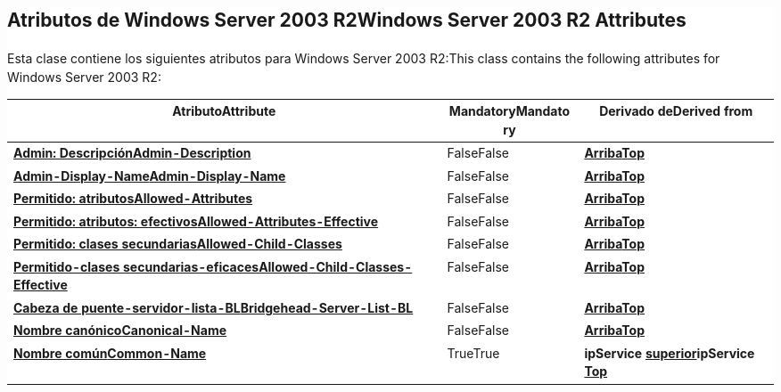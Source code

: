 ## <a name="windows-server-2003-r2-attributes"></a><span data-ttu-id="5a5d5-147">Atributos de Windows Server 2003 R2</span><span class="sxs-lookup"><span data-stu-id="5a5d5-147">Windows Server 2003 R2 Attributes</span></span>

<span data-ttu-id="5a5d5-148">Esta clase contiene los siguientes atributos para Windows Server 2003 R2:</span><span class="sxs-lookup"><span data-stu-id="5a5d5-148">This class contains the following attributes for Windows Server 2003 R2:</span></span>



| <span data-ttu-id="5a5d5-149">Atributo</span><span class="sxs-lookup"><span data-stu-id="5a5d5-149">Attribute</span></span>                                                                   | <span data-ttu-id="5a5d5-150">Mandatory</span><span class="sxs-lookup"><span data-stu-id="5a5d5-150">Mandatory</span></span> | <span data-ttu-id="5a5d5-151">Derivado de</span><span class="sxs-lookup"><span data-stu-id="5a5d5-151">Derived from</span></span>                                  |
|-----------------------------------------------------------------------------|-----------|-----------------------------------------------|
| [<span data-ttu-id="5a5d5-152">**Admin: Descripción**</span><span class="sxs-lookup"><span data-stu-id="5a5d5-152">**Admin-Description**</span></span>](a-admindescription.md)                             | <span data-ttu-id="5a5d5-153">False</span><span class="sxs-lookup"><span data-stu-id="5a5d5-153">False</span></span>     | [<span data-ttu-id="5a5d5-154">**Arriba**</span><span class="sxs-lookup"><span data-stu-id="5a5d5-154">**Top**</span></span>](c-top.md)<br/>               |
| [<span data-ttu-id="5a5d5-155">**Admin-Display-Name**</span><span class="sxs-lookup"><span data-stu-id="5a5d5-155">**Admin-Display-Name**</span></span>](a-admindisplayname.md)                            | <span data-ttu-id="5a5d5-156">False</span><span class="sxs-lookup"><span data-stu-id="5a5d5-156">False</span></span>     | [<span data-ttu-id="5a5d5-157">**Arriba**</span><span class="sxs-lookup"><span data-stu-id="5a5d5-157">**Top**</span></span>](c-top.md)<br/>               |
| [<span data-ttu-id="5a5d5-158">**Permitido: atributos**</span><span class="sxs-lookup"><span data-stu-id="5a5d5-158">**Allowed-Attributes**</span></span>](a-allowedattributes.md)                           | <span data-ttu-id="5a5d5-159">False</span><span class="sxs-lookup"><span data-stu-id="5a5d5-159">False</span></span>     | [<span data-ttu-id="5a5d5-160">**Arriba**</span><span class="sxs-lookup"><span data-stu-id="5a5d5-160">**Top**</span></span>](c-top.md)<br/>               |
| [<span data-ttu-id="5a5d5-161">**Permitido: atributos: efectivos**</span><span class="sxs-lookup"><span data-stu-id="5a5d5-161">**Allowed-Attributes-Effective**</span></span>](a-allowedattributeseffective.md)        | <span data-ttu-id="5a5d5-162">False</span><span class="sxs-lookup"><span data-stu-id="5a5d5-162">False</span></span>     | [<span data-ttu-id="5a5d5-163">**Arriba**</span><span class="sxs-lookup"><span data-stu-id="5a5d5-163">**Top**</span></span>](c-top.md)<br/>               |
| [<span data-ttu-id="5a5d5-164">**Permitido: clases secundarias**</span><span class="sxs-lookup"><span data-stu-id="5a5d5-164">**Allowed-Child-Classes**</span></span>](a-allowedchildclasses.md)                      | <span data-ttu-id="5a5d5-165">False</span><span class="sxs-lookup"><span data-stu-id="5a5d5-165">False</span></span>     | [<span data-ttu-id="5a5d5-166">**Arriba**</span><span class="sxs-lookup"><span data-stu-id="5a5d5-166">**Top**</span></span>](c-top.md)<br/>               |
| [<span data-ttu-id="5a5d5-167">**Permitido-clases secundarias-eficaces**</span><span class="sxs-lookup"><span data-stu-id="5a5d5-167">**Allowed-Child-Classes-Effective**</span></span>](a-allowedchildclasseseffective.md)   | <span data-ttu-id="5a5d5-168">False</span><span class="sxs-lookup"><span data-stu-id="5a5d5-168">False</span></span>     | [<span data-ttu-id="5a5d5-169">**Arriba**</span><span class="sxs-lookup"><span data-stu-id="5a5d5-169">**Top**</span></span>](c-top.md)<br/>               |
| [<span data-ttu-id="5a5d5-170">**Cabeza de puente-servidor-lista-BL**</span><span class="sxs-lookup"><span data-stu-id="5a5d5-170">**Bridgehead-Server-List-BL**</span></span>](a-bridgeheadserverlistbl.md)               | <span data-ttu-id="5a5d5-171">False</span><span class="sxs-lookup"><span data-stu-id="5a5d5-171">False</span></span>     | [<span data-ttu-id="5a5d5-172">**Arriba**</span><span class="sxs-lookup"><span data-stu-id="5a5d5-172">**Top**</span></span>](c-top.md)<br/>               |
| [<span data-ttu-id="5a5d5-173">**Nombre canónico**</span><span class="sxs-lookup"><span data-stu-id="5a5d5-173">**Canonical-Name**</span></span>](a-canonicalname.md)                                   | <span data-ttu-id="5a5d5-174">False</span><span class="sxs-lookup"><span data-stu-id="5a5d5-174">False</span></span>     | [<span data-ttu-id="5a5d5-175">**Arriba**</span><span class="sxs-lookup"><span data-stu-id="5a5d5-175">**Top**</span></span>](c-top.md)<br/>               |
| [<span data-ttu-id="5a5d5-176">**Nombre común**</span><span class="sxs-lookup"><span data-stu-id="5a5d5-176">**Common-Name**</span></span>](a-cn.md)                                                 | <span data-ttu-id="5a5d5-177">True</span><span class="sxs-lookup"><span data-stu-id="5a5d5-177">True</span></span>      | <span data-ttu-id="5a5d5-178">**ipService** [ **superior**](c-top.md)</span><span class="sxs-lookup"><span data-stu-id="5a5d5-178">**ipService** [**Top**](c-top.md)</span></span><br/> |